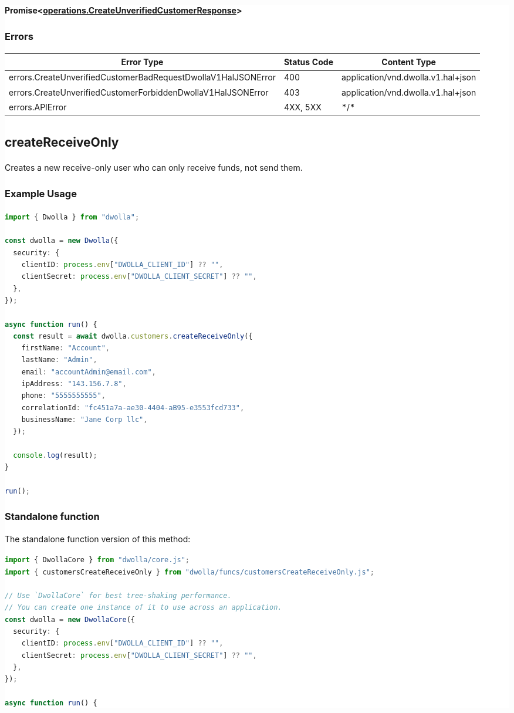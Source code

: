 **Promise\<[operations.CreateUnverifiedCustomerResponse](../../models/operations/createunverifiedcustomerresponse.md)\>**

### Errors

| Error Type                                                    | Status Code                                                   | Content Type                                                  |
| ------------------------------------------------------------- | ------------------------------------------------------------- | ------------------------------------------------------------- |
| errors.CreateUnverifiedCustomerBadRequestDwollaV1HalJSONError | 400                                                           | application/vnd.dwolla.v1.hal+json                            |
| errors.CreateUnverifiedCustomerForbiddenDwollaV1HalJSONError  | 403                                                           | application/vnd.dwolla.v1.hal+json                            |
| errors.APIError                                               | 4XX, 5XX                                                      | \*/\*                                                         |

## createReceiveOnly

Creates a new receive-only user who can only receive funds, not send them.

### Example Usage


```typescript
import { Dwolla } from "dwolla";

const dwolla = new Dwolla({
  security: {
    clientID: process.env["DWOLLA_CLIENT_ID"] ?? "",
    clientSecret: process.env["DWOLLA_CLIENT_SECRET"] ?? "",
  },
});

async function run() {
  const result = await dwolla.customers.createReceiveOnly({
    firstName: "Account",
    lastName: "Admin",
    email: "accountAdmin@email.com",
    ipAddress: "143.156.7.8",
    phone: "5555555555",
    correlationId: "fc451a7a-ae30-4404-aB95-e3553fcd733",
    businessName: "Jane Corp llc",
  });

  console.log(result);
}

run();
```

### Standalone function

The standalone function version of this method:

```typescript
import { DwollaCore } from "dwolla/core.js";
import { customersCreateReceiveOnly } from "dwolla/funcs/customersCreateReceiveOnly.js";

// Use `DwollaCore` for best tree-shaking performance.
// You can create one instance of it to use across an application.
const dwolla = new DwollaCore({
  security: {
    clientID: process.env["DWOLLA_CLIENT_ID"] ?? "",
    clientSecret: process.env["DWOLLA_CLIENT_SECRET"] ?? "",
  },
});

async function run() {
```